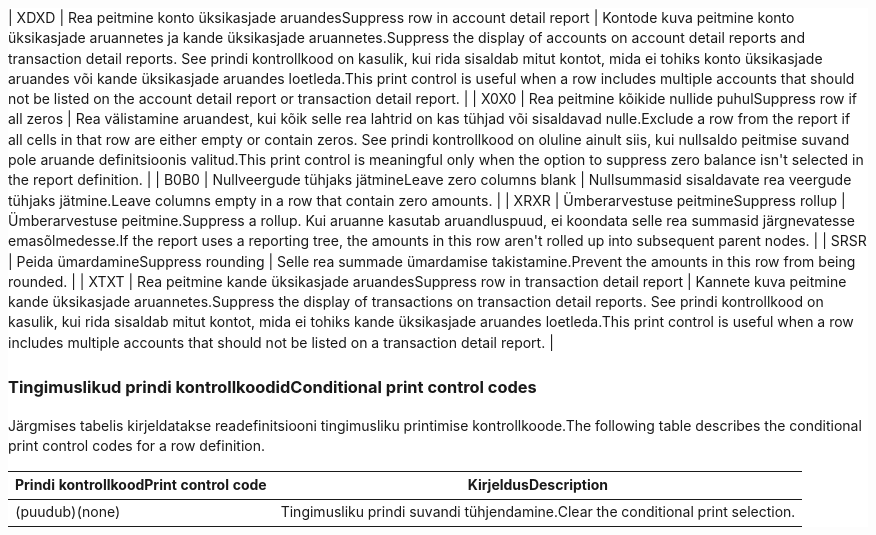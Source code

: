 | <span data-ttu-id="7ed13-345">XD</span><span class="sxs-lookup"><span data-stu-id="7ed13-345">XD</span></span>                 | <span data-ttu-id="7ed13-346">Rea peitmine konto üksikasjade aruandes</span><span class="sxs-lookup"><span data-stu-id="7ed13-346">Suppress row in account detail report</span></span>            | <span data-ttu-id="7ed13-347">Kontode kuva peitmine konto üksikasjade aruannetes ja kande üksikasjade aruannetes.</span><span class="sxs-lookup"><span data-stu-id="7ed13-347">Suppress the display of accounts on account detail reports and transaction detail reports.</span></span> <span data-ttu-id="7ed13-348">See prindi kontrollkood on kasulik, kui rida sisaldab mitut kontot, mida ei tohiks konto üksikasjade aruandes või kande üksikasjade aruandes loetleda.</span><span class="sxs-lookup"><span data-stu-id="7ed13-348">This print control is useful when a row includes multiple accounts that should not be listed on the account detail report or transaction detail report.</span></span> |
| <span data-ttu-id="7ed13-349">X0</span><span class="sxs-lookup"><span data-stu-id="7ed13-349">X0</span></span>                 | <span data-ttu-id="7ed13-350">Rea peitmine kõikide nullide puhul</span><span class="sxs-lookup"><span data-stu-id="7ed13-350">Suppress row if all zeros</span></span>                        | <span data-ttu-id="7ed13-351">Rea välistamine aruandest, kui kõik selle rea lahtrid on kas tühjad või sisaldavad nulle.</span><span class="sxs-lookup"><span data-stu-id="7ed13-351">Exclude a row from the report if all cells in that row are either empty or contain zeros.</span></span> <span data-ttu-id="7ed13-352">See prindi kontrollkood on oluline ainult siis, kui nullsaldo peitmise suvand pole aruande definitsioonis valitud.</span><span class="sxs-lookup"><span data-stu-id="7ed13-352">This print control is meaningful only when the option to suppress zero balance isn't selected in the report definition.</span></span> |
| <span data-ttu-id="7ed13-353">B0</span><span class="sxs-lookup"><span data-stu-id="7ed13-353">B0</span></span>                 | <span data-ttu-id="7ed13-354">Nullveergude tühjaks jätmine</span><span class="sxs-lookup"><span data-stu-id="7ed13-354">Leave zero columns blank</span></span>                         | <span data-ttu-id="7ed13-355">Nullsummasid sisaldavate rea veergude tühjaks jätmine.</span><span class="sxs-lookup"><span data-stu-id="7ed13-355">Leave columns empty in a row that contain zero amounts.</span></span> |
| <span data-ttu-id="7ed13-356">XR</span><span class="sxs-lookup"><span data-stu-id="7ed13-356">XR</span></span>                 | <span data-ttu-id="7ed13-357">Ümberarvestuse peitmine</span><span class="sxs-lookup"><span data-stu-id="7ed13-357">Suppress rollup</span></span>                                  | <span data-ttu-id="7ed13-358">Ümberarvestuse peitmine.</span><span class="sxs-lookup"><span data-stu-id="7ed13-358">Suppress a rollup.</span></span> <span data-ttu-id="7ed13-359">Kui aruanne kasutab aruandluspuud, ei koondata selle rea summasid järgnevatesse emasõlmedesse.</span><span class="sxs-lookup"><span data-stu-id="7ed13-359">If the report uses a reporting tree, the amounts in this row aren't rolled up into subsequent parent nodes.</span></span> |
| <span data-ttu-id="7ed13-360">SR</span><span class="sxs-lookup"><span data-stu-id="7ed13-360">SR</span></span>                 | <span data-ttu-id="7ed13-361">Peida ümardamine</span><span class="sxs-lookup"><span data-stu-id="7ed13-361">Suppress rounding</span></span>                                | <span data-ttu-id="7ed13-362">Selle rea summade ümardamise takistamine.</span><span class="sxs-lookup"><span data-stu-id="7ed13-362">Prevent the amounts in this row from being rounded.</span></span> |
| <span data-ttu-id="7ed13-363">XT</span><span class="sxs-lookup"><span data-stu-id="7ed13-363">XT</span></span>                 | <span data-ttu-id="7ed13-364">Rea peitmine kande üksikasjade aruandes</span><span class="sxs-lookup"><span data-stu-id="7ed13-364">Suppress row in transaction detail report</span></span>        | <span data-ttu-id="7ed13-365">Kannete kuva peitmine kande üksikasjade aruannetes.</span><span class="sxs-lookup"><span data-stu-id="7ed13-365">Suppress the display of transactions on transaction detail reports.</span></span> <span data-ttu-id="7ed13-366">See prindi kontrollkood on kasulik, kui rida sisaldab mitut kontot, mida ei tohiks kande üksikasjade aruandes loetleda.</span><span class="sxs-lookup"><span data-stu-id="7ed13-366">This print control is useful when a row includes multiple accounts that should not be listed on a transaction detail report.</span></span> |

### <a name="conditional-print-control-codes"></a><span data-ttu-id="7ed13-367">Tingimuslikud prindi kontrollkoodid</span><span class="sxs-lookup"><span data-stu-id="7ed13-367">Conditional print control codes</span></span>

<span data-ttu-id="7ed13-368">Järgmises tabelis kirjeldatakse readefinitsiooni tingimusliku printimise kontrollkoode.</span><span class="sxs-lookup"><span data-stu-id="7ed13-368">The following table describes the conditional print control codes for a row definition.</span></span>

| <span data-ttu-id="7ed13-369">Prindi kontrollkood</span><span class="sxs-lookup"><span data-stu-id="7ed13-369">Print control code</span></span> | <span data-ttu-id="7ed13-370">Kirjeldus</span><span class="sxs-lookup"><span data-stu-id="7ed13-370">Description</span></span>                                  |
|--------------------|----------------------------------------------|
| <span data-ttu-id="7ed13-371">(puudub)</span><span class="sxs-lookup"><span data-stu-id="7ed13-371">(none)</span></span>             | <span data-ttu-id="7ed13-372">Tingimusliku prindi suvandi tühjendamine.</span><span class="sxs-lookup"><span data-stu-id="7ed13-372">Clear the conditional print selection.</span></span>       |